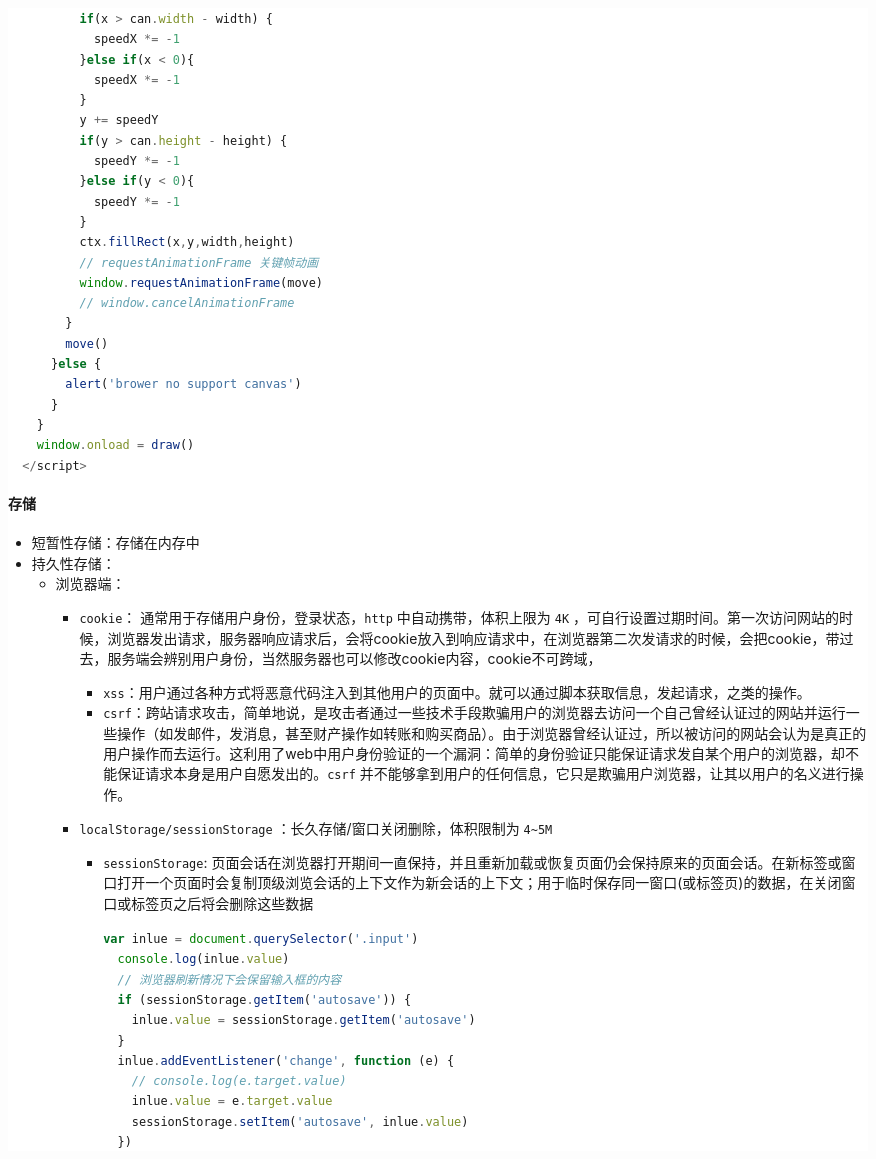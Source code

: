   ```js
            if(x > can.width - width) {
              speedX *= -1
            }else if(x < 0){
              speedX *= -1
            }
            y += speedY
            if(y > can.height - height) {
              speedY *= -1
            }else if(y < 0){
              speedY *= -1
            }
            ctx.fillRect(x,y,width,height)
            // requestAnimationFrame 关键帧动画
            window.requestAnimationFrame(move)
            // window.cancelAnimationFrame
          }
          move()
        }else {
          alert('brower no support canvas')
        }
      }
      window.onload = draw()
    </script>
  ```

#### 存储

+ 短暂性存储：存储在内存中
+ 持久性存储：
  + 浏览器端：
    + `cookie`： 通常用于存储用户身份，登录状态，`http` 中自动携带，体积上限为 `4K` ，可自行设置过期时间。第一次访问网站的时候，浏览器发出请求，服务器响应请求后，会将cookie放入到响应请求中，在浏览器第二次发请求的时候，会把cookie，带过去，服务端会辨别用户身份，当然服务器也可以修改cookie内容，cookie不可跨域，
      + `xss`：用户通过各种方式将恶意代码注入到其他用户的页面中。就可以通过脚本获取信息，发起请求，之类的操作。
      + `csrf`：跨站请求攻击，简单地说，是攻击者通过一些技术手段欺骗用户的浏览器去访问一个自己曾经认证过的网站并运行一些操作（如发邮件，发消息，甚至财产操作如转账和购买商品）。由于浏览器曾经认证过，所以被访问的网站会认为是真正的用户操作而去运行。这利用了web中用户身份验证的一个漏洞：简单的身份验证只能保证请求发自某个用户的浏览器，却不能保证请求本身是用户自愿发出的。`csrf` 并不能够拿到用户的任何信息，它只是欺骗用户浏览器，让其以用户的名义进行操作。

    + `localStorage/sessionStorage` ：长久存储/窗口关闭删除，体积限制为 `4~5M`

      + `sessionStorage`: 页面会话在浏览器打开期间一直保持，并且重新加载或恢复页面仍会保持原来的页面会话。在新标签或窗口打开一个页面时会复制顶级浏览会话的上下文作为新会话的上下文；用于临时保存同一窗口(或标签页)的数据，在关闭窗口或标签页之后将会删除这些数据

        ```js
        var inlue = document.querySelector('.input')
          console.log(inlue.value)
          // 浏览器刷新情况下会保留输入框的内容
          if (sessionStorage.getItem('autosave')) {
            inlue.value = sessionStorage.getItem('autosave')
          }
          inlue.addEventListener('change', function (e) {
            // console.log(e.target.value)
            inlue.value = e.target.value
            sessionStorage.setItem('autosave', inlue.value)
          })
        ```
